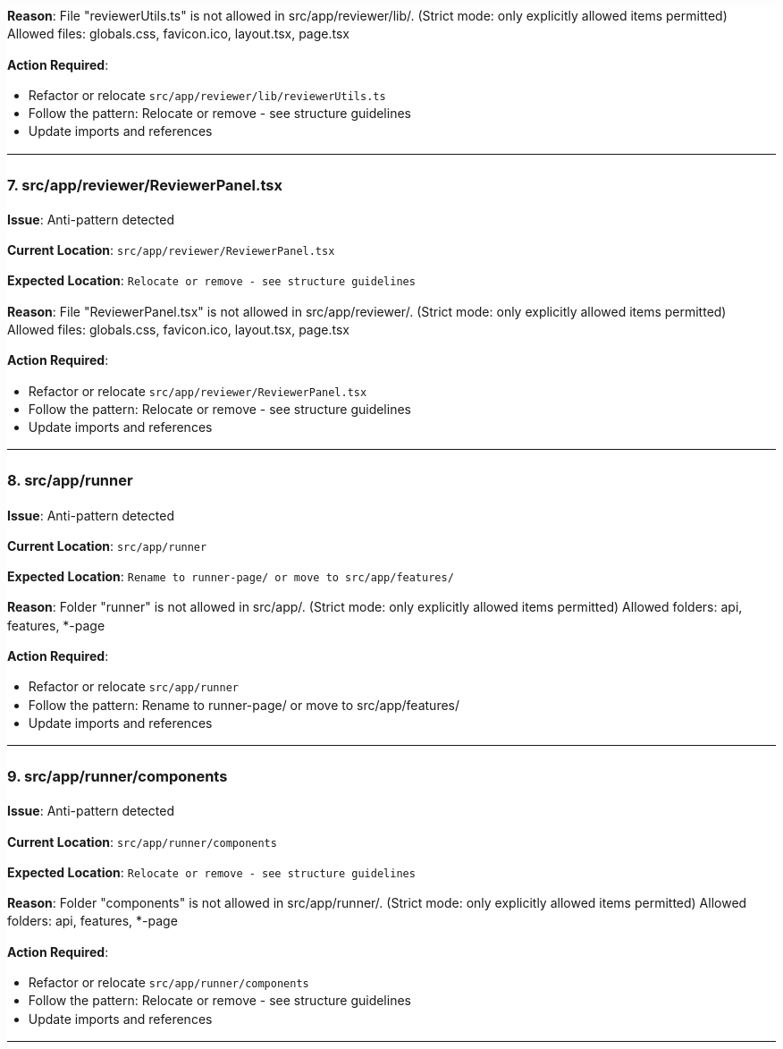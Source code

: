 **Reason**: File "reviewerUtils.ts" is not allowed in src/app/reviewer/lib/. (Strict mode: only explicitly allowed items permitted) Allowed files: globals.css, favicon.ico, layout.tsx, page.tsx

**Action Required**:
- Refactor or relocate `src/app/reviewer/lib/reviewerUtils.ts`
- Follow the pattern: Relocate or remove - see structure guidelines
- Update imports and references

---

### 7. src/app/reviewer/ReviewerPanel.tsx

**Issue**: Anti-pattern detected

**Current Location**: `src/app/reviewer/ReviewerPanel.tsx`

**Expected Location**: `Relocate or remove - see structure guidelines`

**Reason**: File "ReviewerPanel.tsx" is not allowed in src/app/reviewer/. (Strict mode: only explicitly allowed items permitted) Allowed files: globals.css, favicon.ico, layout.tsx, page.tsx

**Action Required**:
- Refactor or relocate `src/app/reviewer/ReviewerPanel.tsx`
- Follow the pattern: Relocate or remove - see structure guidelines
- Update imports and references

---

### 8. src/app/runner

**Issue**: Anti-pattern detected

**Current Location**: `src/app/runner`

**Expected Location**: `Rename to runner-page/ or move to src/app/features/`

**Reason**: Folder "runner" is not allowed in src/app/. (Strict mode: only explicitly allowed items permitted) Allowed folders: api, features, *-page

**Action Required**:
- Refactor or relocate `src/app/runner`
- Follow the pattern: Rename to runner-page/ or move to src/app/features/
- Update imports and references

---

### 9. src/app/runner/components

**Issue**: Anti-pattern detected

**Current Location**: `src/app/runner/components`

**Expected Location**: `Relocate or remove - see structure guidelines`

**Reason**: Folder "components" is not allowed in src/app/runner/. (Strict mode: only explicitly allowed items permitted) Allowed folders: api, features, *-page

**Action Required**:
- Refactor or relocate `src/app/runner/components`
- Follow the pattern: Relocate or remove - see structure guidelines
- Update imports and references

---